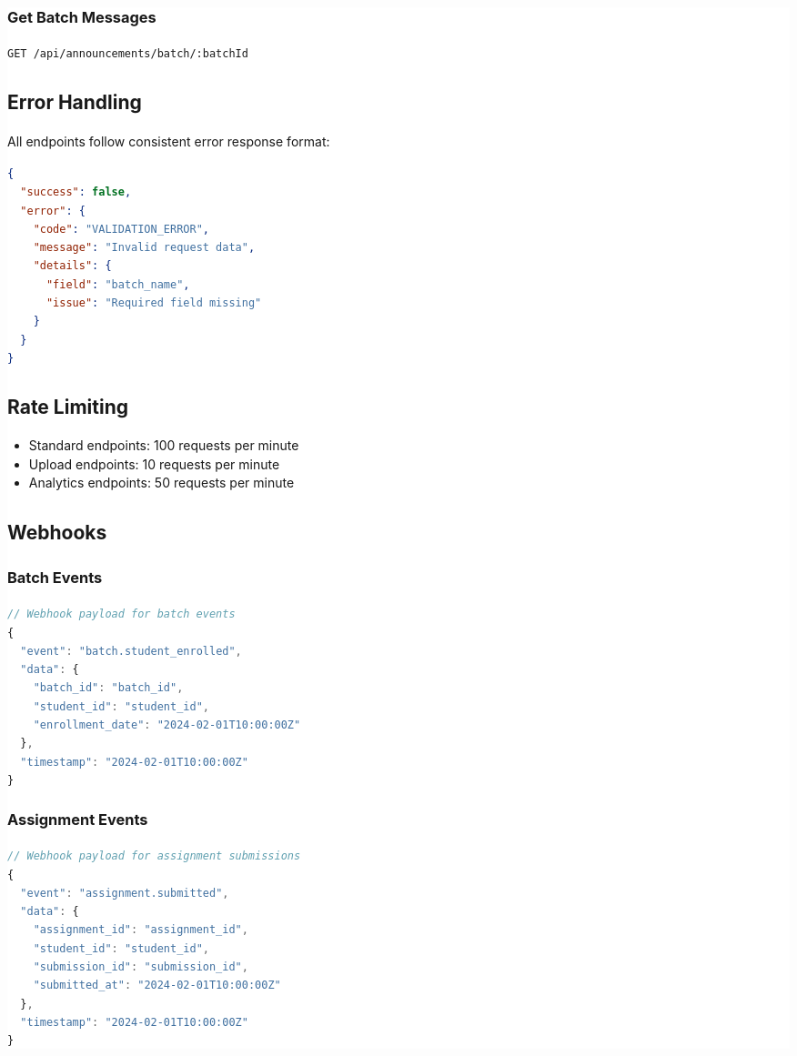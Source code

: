 ### Get Batch Messages
```http
GET /api/announcements/batch/:batchId
```

## Error Handling

All endpoints follow consistent error response format:

```json
{
  "success": false,
  "error": {
    "code": "VALIDATION_ERROR",
    "message": "Invalid request data",
    "details": {
      "field": "batch_name",
      "issue": "Required field missing"
    }
  }
}
```

## Rate Limiting

- Standard endpoints: 100 requests per minute
- Upload endpoints: 10 requests per minute
- Analytics endpoints: 50 requests per minute

## Webhooks

### Batch Events
```javascript
// Webhook payload for batch events
{
  "event": "batch.student_enrolled",
  "data": {
    "batch_id": "batch_id",
    "student_id": "student_id",
    "enrollment_date": "2024-02-01T10:00:00Z"
  },
  "timestamp": "2024-02-01T10:00:00Z"
}
```

### Assignment Events
```javascript
// Webhook payload for assignment submissions
{
  "event": "assignment.submitted",
  "data": {
    "assignment_id": "assignment_id",
    "student_id": "student_id",
    "submission_id": "submission_id",
    "submitted_at": "2024-02-01T10:00:00Z"
  },
  "timestamp": "2024-02-01T10:00:00Z"
}
```
